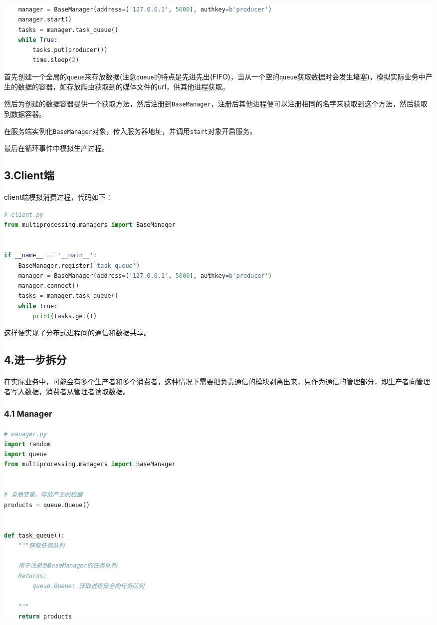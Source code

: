 ```py
    manager = BaseManager(address=('127.0.0.1', 5000), authkey=b'producer')
    manager.start()
    tasks = manager.task_queue()
    while True:
        tasks.put(producer())
        time.sleep(2)

```

首先创建一个全局的`queue`来存放数据(注意`queue`的特点是先进先出(FIFO)，当从一个空的`queue`获取数据时会发生堵塞)，模拟实际业务中产生的数据的容器，如存放爬虫获取到的媒体文件的url，供其他进程获取。

然后为创建的数据容器提供一个获取方法，然后注册到`BaseManager`，注册后其他进程便可以注册相同的名字来获取到这个方法，然后获取到数据容器。

在服务端实例化`BaseManager`对象，传入服务器地址，并调用`start`对象开启服务。

最后在循环事件中模拟生产过程。

## 3.Client端

client端模拟消费过程，代码如下：

```py
# client.py
from multiprocessing.managers import BaseManager


if __name__ == '__main__':
    BaseManager.register('task_queue')
    manager = BaseManager(address=('127.0.0.1', 5000), authkey=b'producer')
    manager.connect()
    tasks = manager.task_queue()
    while True:
        print(tasks.get())

```

这样便实现了分布式进程间的通信和数据共享。

## 4.进一步拆分

在实际业务中，可能会有多个生产者和多个消费者，这种情况下需要把负责通信的模块剥离出来，只作为通信的管理部分，即生产者向管理者写入数据，消费者从管理者读取数据。

### 4.1 Manager

```py
# manager.py
import random
import queue
from multiprocessing.managers import BaseManager


# 全局变量，存放产生的数据
products = queue.Queue()


def task_queue():
    """获取任务队列

    用于注册到BaseManager的任务队列
    Returns:
        queue.Queue: 获取进程安全的任务队列

    """
    return products

```